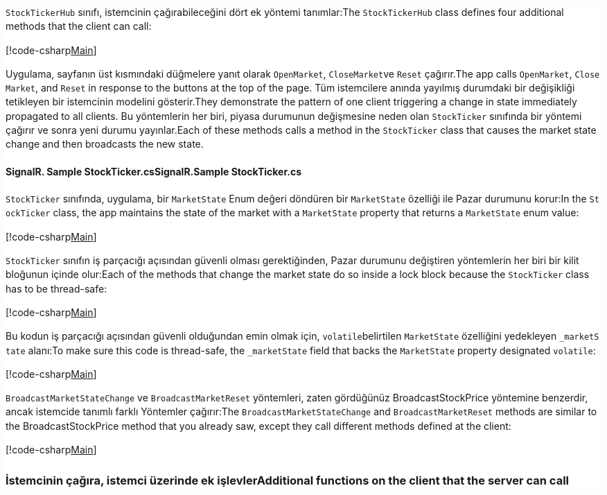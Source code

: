 <span data-ttu-id="3e8a1-366">`StockTickerHub` sınıfı, istemcinin çağırabileceğini dört ek yöntemi tanımlar:</span><span class="sxs-lookup"><span data-stu-id="3e8a1-366">The `StockTickerHub` class defines four additional methods that the client can call:</span></span>

[!code-csharp[Main](tutorial-server-broadcast-with-signalr/samples/sample23.cs)]

<span data-ttu-id="3e8a1-367">Uygulama, sayfanın üst kısmındaki düğmelere yanıt olarak `OpenMarket`, `CloseMarket`ve `Reset` çağırır.</span><span class="sxs-lookup"><span data-stu-id="3e8a1-367">The app calls `OpenMarket`, `CloseMarket`, and `Reset` in response to the buttons at the top of the page.</span></span> <span data-ttu-id="3e8a1-368">Tüm istemcilere anında yayılmış durumdaki bir değişikliği tetikleyen bir istemcinin modelini gösterir.</span><span class="sxs-lookup"><span data-stu-id="3e8a1-368">They demonstrate the pattern of one client triggering a change in state immediately propagated to all clients.</span></span> <span data-ttu-id="3e8a1-369">Bu yöntemlerin her biri, piyasa durumunun değişmesine neden olan `StockTicker` sınıfında bir yöntemi çağırır ve sonra yeni durumu yayınlar.</span><span class="sxs-lookup"><span data-stu-id="3e8a1-369">Each of these methods calls a method in the `StockTicker` class that causes the market state change and then broadcasts the new state.</span></span>

#### <a name="signalrsample-stocktickercs"></a><span data-ttu-id="3e8a1-370">SignalR. Sample StockTicker.cs</span><span class="sxs-lookup"><span data-stu-id="3e8a1-370">SignalR.Sample StockTicker.cs</span></span>

<span data-ttu-id="3e8a1-371">`StockTicker` sınıfında, uygulama, bir `MarketState` Enum değeri döndüren bir `MarketState` özelliği ile Pazar durumunu korur:</span><span class="sxs-lookup"><span data-stu-id="3e8a1-371">In the `StockTicker` class, the app maintains the state of the market with a `MarketState` property that returns a `MarketState` enum value:</span></span>

[!code-csharp[Main](tutorial-server-broadcast-with-signalr/samples/sample24.cs)]

<span data-ttu-id="3e8a1-372">`StockTicker` sınıfın iş parçacığı açısından güvenli olması gerektiğinden, Pazar durumunu değiştiren yöntemlerin her biri bir kilit bloğunun içinde olur:</span><span class="sxs-lookup"><span data-stu-id="3e8a1-372">Each of the methods that change the market state do so inside a lock block because the `StockTicker` class has to be thread-safe:</span></span>

[!code-csharp[Main](tutorial-server-broadcast-with-signalr/samples/sample25.cs)]

<span data-ttu-id="3e8a1-373">Bu kodun iş parçacığı açısından güvenli olduğundan emin olmak için, `volatile`belirtilen `MarketState` özelliğini yedekleyen `_marketState` alanı:</span><span class="sxs-lookup"><span data-stu-id="3e8a1-373">To make sure this code is thread-safe, the `_marketState` field that backs the `MarketState` property designated `volatile`:</span></span>

[!code-csharp[Main](tutorial-server-broadcast-with-signalr/samples/sample26.cs)]

<span data-ttu-id="3e8a1-374">`BroadcastMarketStateChange` ve `BroadcastMarketReset` yöntemleri, zaten gördüğünüz BroadcastStockPrice yöntemine benzerdir, ancak istemcide tanımlı farklı Yöntemler çağırır:</span><span class="sxs-lookup"><span data-stu-id="3e8a1-374">The `BroadcastMarketStateChange` and `BroadcastMarketReset` methods are similar to the BroadcastStockPrice method that you already saw, except they call different methods defined at the client:</span></span>

[!code-csharp[Main](tutorial-server-broadcast-with-signalr/samples/sample27.cs)]

### <a name="additional-functions-on-the-client-that-the-server-can-call"></a><span data-ttu-id="3e8a1-375">İstemcinin çağıra, istemci üzerinde ek işlevler</span><span class="sxs-lookup"><span data-stu-id="3e8a1-375">Additional functions on the client that the server can call</span></span>
